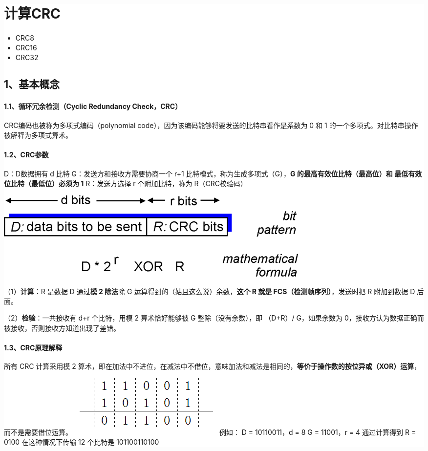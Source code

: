 # 计算CRC

+ CRC8
+ CRC16
+ CRC32



## 1、基本概念

#### 1.1、循环冗余检测（Cyclic Redundancy Check，CRC）
CRC编码也被称为多项式编码（polynomial code），因为该编码能够将要发送的比特串看作是系数为 0 和 1 的一个多项式。对比特串操作被解释为多项式算术。


#### 1.2、CRC参数
D：D数据拥有 d 比特
G：发送方和接收方需要协商一个 r+1 比特模式，称为生成多项式（G），**G 的最高有效位比特（最高位）和 最低有效位比特（最低位）必须为 1**
R：发送方选择 r 个附加比特，称为 R（CRC校验码）

![在这里插入图片描述](image/README/20191209234903780.png)

（1）**计算**：R 是数据 D 通过**模 2 除法**除 G 运算得到的（姑且这么说）余数，**这个 R 就是 FCS（检测帧序列）**，发送时把 R 附加到数据 D 后面。

（2）**检验**：一共接收有 d+r 个比特，用模 2 算术恰好能够被 G 整除（没有余数），即 （D+R）/ G，如果余数为 0，接收方认为数据正确而被接收，否则接收方知道出现了差错。


#### 1.3、CRC原理解释
所有 CRC 计算采用模 2 算术，即在加法中不进位，在减法中不借位，意味加法和减法是相同的，**等价于操作数的按位异或（XOR）运算**，而不是需要借位运算。
![在这里插入图片描述](image/README/20191212001309381.png)
例如：
D = 10110011，d = 8
G = 11001，r = 4
通过计算得到 R = 0100
在这种情况下传输 12 个比特是 101100110100
